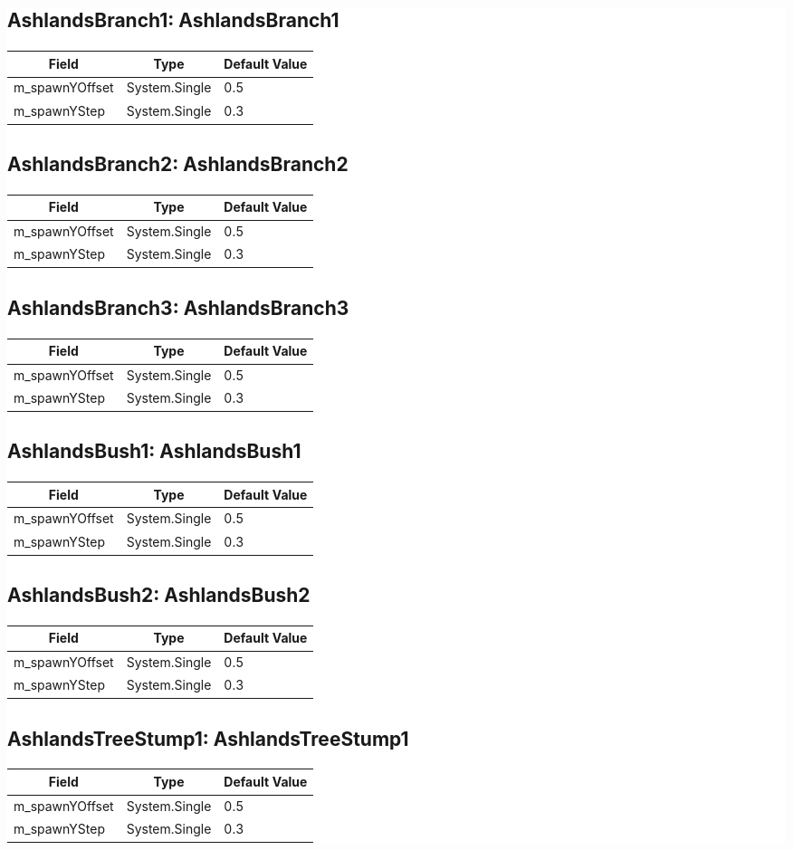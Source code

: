 ## AshlandsBranch1: AshlandsBranch1

|Field|Type|Default Value|
|-----|----|-------------|
|m_spawnYOffset|System.Single|0.5|
|m_spawnYStep|System.Single|0.3|

## AshlandsBranch2: AshlandsBranch2

|Field|Type|Default Value|
|-----|----|-------------|
|m_spawnYOffset|System.Single|0.5|
|m_spawnYStep|System.Single|0.3|

## AshlandsBranch3: AshlandsBranch3

|Field|Type|Default Value|
|-----|----|-------------|
|m_spawnYOffset|System.Single|0.5|
|m_spawnYStep|System.Single|0.3|

## AshlandsBush1: AshlandsBush1

|Field|Type|Default Value|
|-----|----|-------------|
|m_spawnYOffset|System.Single|0.5|
|m_spawnYStep|System.Single|0.3|

## AshlandsBush2: AshlandsBush2

|Field|Type|Default Value|
|-----|----|-------------|
|m_spawnYOffset|System.Single|0.5|
|m_spawnYStep|System.Single|0.3|

## AshlandsTreeStump1: AshlandsTreeStump1

|Field|Type|Default Value|
|-----|----|-------------|
|m_spawnYOffset|System.Single|0.5|
|m_spawnYStep|System.Single|0.3|
